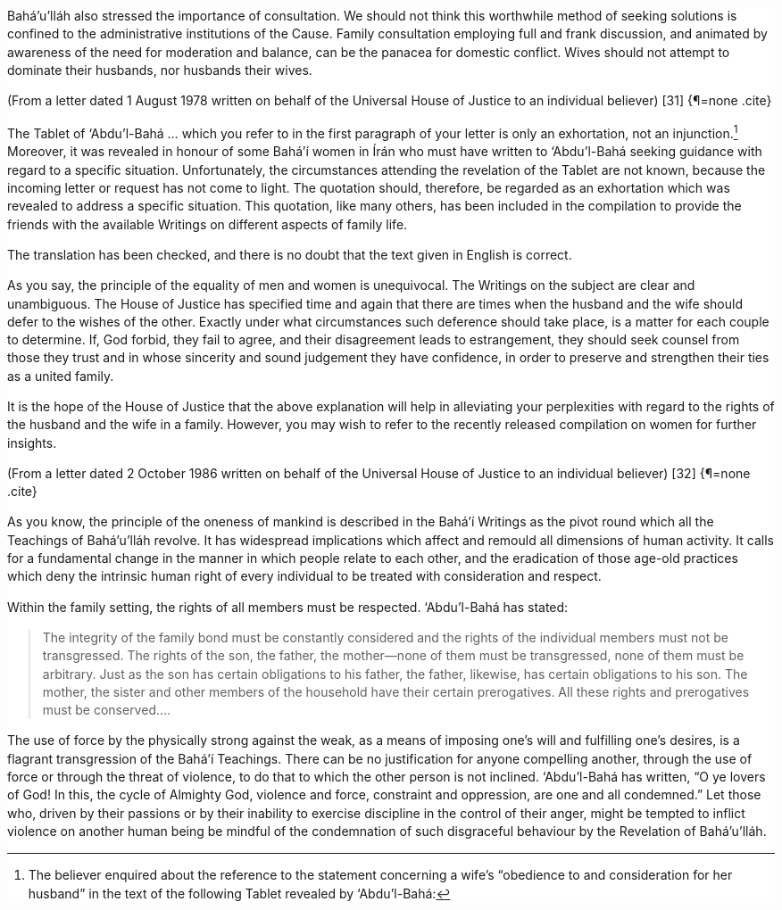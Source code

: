 Bahá’u’lláh also stressed the importance of consultation. We should not think this worthwhile method of seeking solutions is confined to the administrative institutions of the Cause. Family consultation employing full and frank discussion, and animated by awareness of the need for moderation and balance, can be the panacea for domestic conflict. Wives should not attempt to dominate their husbands, nor husbands their wives.

(From a letter dated 1 August 1978 written on behalf of the Universal House of Justice to an individual believer) \[31\] {¶=none .cite}

The Tablet of ‘Abdu’l-Bahá … which you refer to in the first paragraph of your letter is only an exhortation, not an injunction.[^1] Moreover, it was revealed in honour of some Bahá’í women in Írán who must have written to ‘Abdu’l-Bahá seeking guidance with regard to a specific situation. Unfortunately, the circumstances attending the revelation of the Tablet are not known, because the incoming letter or request has not come to light. The quotation should, therefore, be regarded as an exhortation which was revealed to address a specific situation. This quotation, like many others, has been included in the compilation to provide the friends with the available Writings on different aspects of family life.

The translation has been checked, and there is no doubt that the text given in English is correct.

As you say, the principle of the equality of men and women is unequivocal. The Writings on the subject are clear and unambiguous. The House of Justice has specified time and again that there are times when the husband and the wife should defer to the wishes of the other. Exactly under what circumstances such deference should take place, is a matter for each couple to determine. If, God forbid, they fail to agree, and their disagreement leads to estrangement, they should seek counsel from those they trust and in whose sincerity and sound judgement they have confidence, in order to preserve and strengthen their ties as a united family.

It is the hope of the House of Justice that the above explanation will help in alleviating your perplexities with regard to the rights of the husband and the wife in a family. However, you may wish to refer to the recently released compilation on women for further insights.

(From a letter dated 2 October 1986 written on behalf of the Universal House of Justice to an individual believer) \[32\] {¶=none .cite}

As you know, the principle of the oneness of mankind is described in the Bahá’í Writings as the pivot round which all the Teachings of Bahá’u’lláh revolve. It has widespread implications which affect and remould all dimensions of human activity. It calls for a fundamental change in the manner in which people relate to each other, and the eradication of those age-old practices which deny the intrinsic human right of every individual to be treated with consideration and respect.

Within the family setting, the rights of all members must be respected. ‘Abdu’l-Bahá has stated:

> The integrity of the family bond must be constantly considered and the rights of the individual members must not be transgressed. The rights of the son, the father, the mother—none of them must be transgressed, none of them must be arbitrary. Just as the son has certain obligations to his father, the father, likewise, has certain obligations to his son. The mother, the sister and other members of the household have their certain prerogatives. All these rights and prerogatives must be conserved….

The use of force by the physically strong against the weak, as a means of imposing one’s will and fulfilling one’s desires, is a flagrant transgression of the Bahá’í Teachings. There can be no justification for anyone compelling another, through the use of force or through the threat of violence, to do that to which the other person is not inclined. ‘Abdu’l-Bahá has written, “O ye lovers of God! In this, the cycle of Almighty God, violence and force, constraint and oppression, are one and all condemned.” Let those who, driven by their passions or by their inability to exercise discipline in the control of their anger, might be tempted to inflict violence on another human being be mindful of the condemnation of such disgraceful behaviour by the Revelation of Bahá’u’lláh.


[^1]: The believer enquired about the reference to the statement concerning a wife’s “obedience to and consideration for her husband” in the text of the following Tablet revealed by ‘Abdu’l-Bahá:
[^2]: The believer enquired about the decisions to be made by marriage partners when both husband and wife are pursuing career opportunities which appear to be leading them along divergent paths.
[^3]: The text of the Tablet reads as follows:
[^4]: The Kitáb-i-Aqdas
[^5]: The Zaqqúm, Qur’án 37:62, 44:43
[^6]: The incoming letter to the Guardian states:
[^7]: The statement of ‘Abdu’l-Bahá is as follows: “It is extremely difficult to teach the individual and refine his character once puberty is passed.” See *Selections from the Writings of ‘Abdu’l-Bahá*, paragraph 111.7.
[^8]: Concerning parental consent
[^9]: The independent investigation of truth